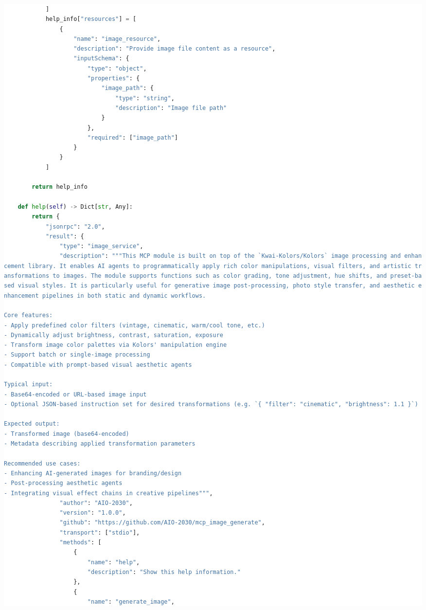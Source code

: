 ```py
            ]
            help_info["resources"] = [
                {
                    "name": "image_resource",
                    "description": "Provide image file content as a resource",
                    "inputSchema": {
                        "type": "object",
                        "properties": {
                            "image_path": {
                                "type": "string",
                                "description": "Image file path"
                            }
                        },
                        "required": ["image_path"]
                    }
                }
            ]

        return help_info

    def help(self) -> Dict[str, Any]:
        return {
            "jsonrpc": "2.0",
            "result": {
                "type": "image_service",
                "description": """This MCP module is built on top of the `Kwai-Kolors/Kolors` image processing and enhancement library. It enables AI agents to programmatically apply rich color manipulations, visual filters, and artistic transformations to images. The module supports functions such as color grading, tone adjustment, hue shifts, and preset-based visual styles. It is particularly useful for generative image post-processing, photo style transfer, and aesthetic enhancement pipelines in both static and dynamic workflows.

Core features:
- Apply predefined color filters (vintage, cinematic, warm/cool tone, etc.)
- Dynamically adjust brightness, contrast, saturation, exposure
- Transform image color palettes via Kolors' manipulation engine
- Support batch or single-image processing
- Compatible with prompt-based visual aesthetic agents

Typical input:
- Base64-encoded or URL-based image input
- Optional JSON-based instruction set for desired transformations (e.g. `{ "filter": "cinematic", "brightness": 1.1 }`)

Expected output:
- Transformed image (base64-encoded)
- Metadata describing applied transformation parameters

Recommended use cases:
- Enhancing AI-generated images for branding/design
- Post-processing aesthetic agents
- Integrating visual effect chains in creative pipelines""",
                "author": "AIO-2030",
                "version": "1.0.0",
                "github": "https://github.com/AIO-2030/mcp_image_generate",
                "transport": ["stdio"],
                "methods": [
                    {
                        "name": "help",
                        "description": "Show this help information."
                    },
                    {
                        "name": "generate_image",
```
